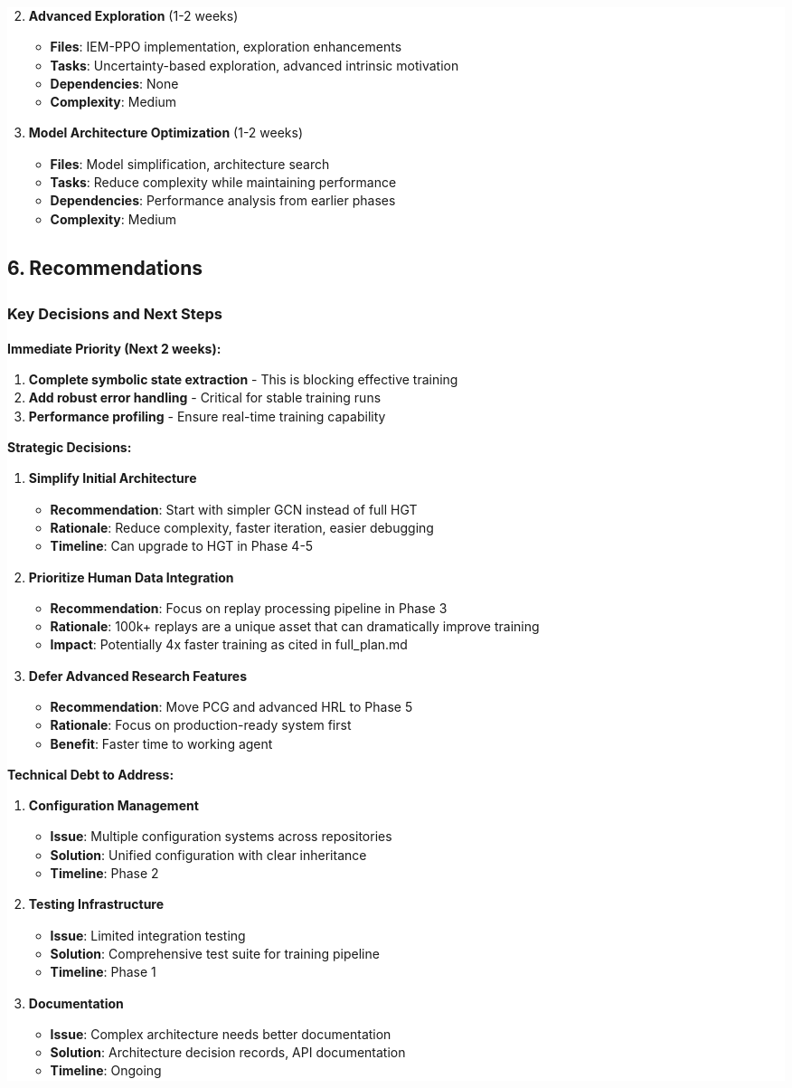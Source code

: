 2. **Advanced Exploration** (1-2 weeks)
   - **Files**: IEM-PPO implementation, exploration enhancements
   - **Tasks**: Uncertainty-based exploration, advanced intrinsic motivation
   - **Dependencies**: None
   - **Complexity**: Medium

3. **Model Architecture Optimization** (1-2 weeks)
   - **Files**: Model simplification, architecture search
   - **Tasks**: Reduce complexity while maintaining performance
   - **Dependencies**: Performance analysis from earlier phases
   - **Complexity**: Medium

## 6. Recommendations

### Key Decisions and Next Steps

**Immediate Priority (Next 2 weeks):**
1. **Complete symbolic state extraction** - This is blocking effective training
2. **Add robust error handling** - Critical for stable training runs
3. **Performance profiling** - Ensure real-time training capability

**Strategic Decisions:**

1. **Simplify Initial Architecture**
   - **Recommendation**: Start with simpler GCN instead of full HGT
   - **Rationale**: Reduce complexity, faster iteration, easier debugging
   - **Timeline**: Can upgrade to HGT in Phase 4-5

2. **Prioritize Human Data Integration**
   - **Recommendation**: Focus on replay processing pipeline in Phase 3
   - **Rationale**: 100k+ replays are a unique asset that can dramatically improve training
   - **Impact**: Potentially 4x faster training as cited in full_plan.md

3. **Defer Advanced Research Features**
   - **Recommendation**: Move PCG and advanced HRL to Phase 5
   - **Rationale**: Focus on production-ready system first
   - **Benefit**: Faster time to working agent

**Technical Debt to Address:**

1. **Configuration Management**
   - **Issue**: Multiple configuration systems across repositories
   - **Solution**: Unified configuration with clear inheritance
   - **Timeline**: Phase 2

2. **Testing Infrastructure**
   - **Issue**: Limited integration testing
   - **Solution**: Comprehensive test suite for training pipeline
   - **Timeline**: Phase 1

3. **Documentation**
   - **Issue**: Complex architecture needs better documentation
   - **Solution**: Architecture decision records, API documentation
   - **Timeline**: Ongoing
